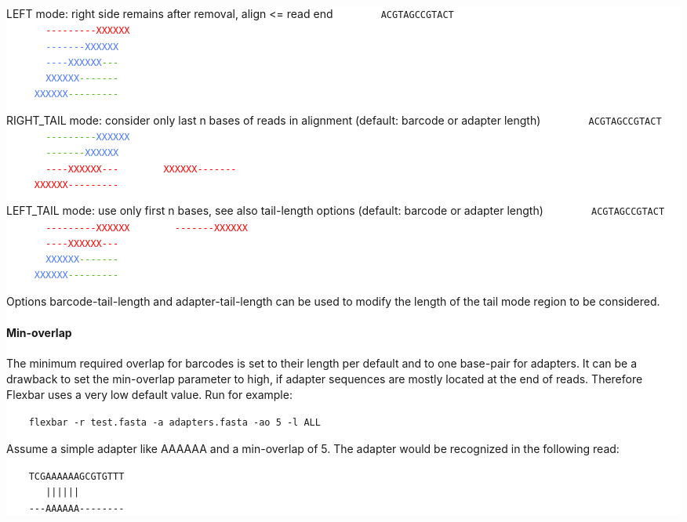 LEFT mode: right side remains after removal, align <= read end
<code>
&nbsp;&nbsp;&nbsp;&nbsp;&nbsp;&nbsp;&nbsp;ACGTAGCCGTACT
&nbsp;&nbsp;&nbsp;&nbsp;&nbsp;&nbsp;&nbsp;<span style="color:#FF0000">---------XXXXXX</span>
&nbsp;&nbsp;&nbsp;&nbsp;&nbsp;&nbsp;&nbsp;<span style="color:#4876FF">-------XXXXXX</span>
&nbsp;&nbsp;&nbsp;&nbsp;&nbsp;&nbsp;&nbsp;<span style="color:#4876FF">----XXXXXX</span><span style="color:#4CBB17">---</span>
&nbsp;&nbsp;&nbsp;&nbsp;&nbsp;&nbsp;&nbsp;<span style="color:#4876FF">XXXXXX</span><span style="color:#4CBB17">-------</span>
&nbsp;&nbsp;&nbsp;&nbsp;&nbsp;<span style="color:#4876FF">XXXXXX</span><span style="color:#4CBB17">---------</span>
</code>

RIGHT_TAIL mode: consider only last n bases of reads in alignment (default: barcode or adapter length)
<code>
&nbsp;&nbsp;&nbsp;&nbsp;&nbsp;&nbsp;&nbsp;ACGTAGCCGTACT
&nbsp;&nbsp;&nbsp;&nbsp;&nbsp;&nbsp;&nbsp;<span style="color:#4CBB17">---------</span><span style="color:#4876FF">XXXXXX</span>
&nbsp;&nbsp;&nbsp;&nbsp;&nbsp;&nbsp;&nbsp;<span style="color:#4CBB17">-------</span><span style="color:#4876FF">XXXXXX</span>
&nbsp;&nbsp;&nbsp;&nbsp;&nbsp;&nbsp;&nbsp;<span style="color:#FF0000">----XXXXXX---
&nbsp;&nbsp;&nbsp;&nbsp;&nbsp;&nbsp;&nbsp;XXXXXX-------
&nbsp;&nbsp;&nbsp;&nbsp;&nbsp;XXXXXX---------</span>
</code>

LEFT_TAIL mode: use only first n bases, see also tail-length options (default: barcode or adapter length)
<code>
&nbsp;&nbsp;&nbsp;&nbsp;&nbsp;&nbsp;&nbsp;ACGTAGCCGTACT
&nbsp;&nbsp;&nbsp;&nbsp;&nbsp;&nbsp;&nbsp;<span style="color:#FF0000">---------XXXXXX
&nbsp;&nbsp;&nbsp;&nbsp;&nbsp;&nbsp;&nbsp;-------XXXXXX
&nbsp;&nbsp;&nbsp;&nbsp;&nbsp;&nbsp;&nbsp;----XXXXXX---</span>
&nbsp;&nbsp;&nbsp;&nbsp;&nbsp;&nbsp;&nbsp;<span style="color:#4876FF">XXXXXX</span><span style="color:#4CBB17">-------</span>
&nbsp;&nbsp;&nbsp;&nbsp;&nbsp;<span style="color:#4876FF">XXXXXX</span><span style="color:#4CBB17">---------</span>
</code>

Options barcode-tail-length and adapter-tail-length can be used to modify the length of the tail mode region to be considered.

#### Min-overlap ####
The minimum required overlap for barcodes is set to their length per default and to one base-pair for adapters. It can be a drawback to set the min-overlap parameter to high, if adapter sequences are mostly located at the end of reads. Therefore Flexbar uses a very low default value. Run for example:

		flexbar -r test.fasta -a adapters.fasta -ao 5 -l ALL

Assume a simple adapter like AAAAAA and a min-overlap of 5. The adapter would be recognized in the following read:

		TCGAAAAAAGCGTGTTT
		   ||||||
		---AAAAAA--------
